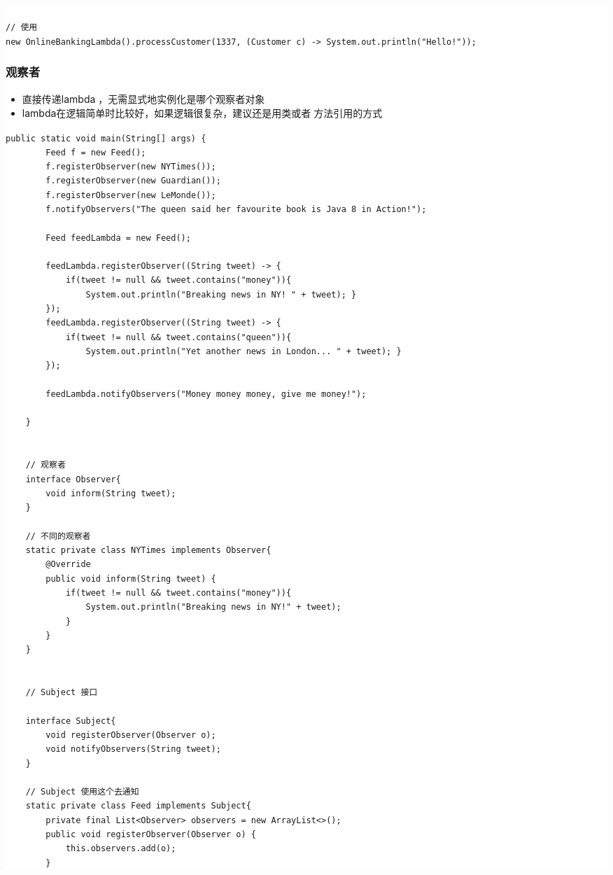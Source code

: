 ```

// 使用
new OnlineBankingLambda().processCustomer(1337, (Customer c) -> System.out.println("Hello!"));

```

### 观察者 

- 直接传递lambda ，无需显式地实例化是哪个观察者对象
- lambda在逻辑简单时比较好，如果逻辑很复杂，建议还是用类或者 方法引用的方式

```
public static void main(String[] args) {
        Feed f = new Feed();
        f.registerObserver(new NYTimes());
        f.registerObserver(new Guardian());
        f.registerObserver(new LeMonde());
        f.notifyObservers("The queen said her favourite book is Java 8 in Action!");

        Feed feedLambda = new Feed();

        feedLambda.registerObserver((String tweet) -> {
            if(tweet != null && tweet.contains("money")){
                System.out.println("Breaking news in NY! " + tweet); }
        });
        feedLambda.registerObserver((String tweet) -> {
            if(tweet != null && tweet.contains("queen")){
                System.out.println("Yet another news in London... " + tweet); }
        });

        feedLambda.notifyObservers("Money money money, give me money!");

    }


    // 观察者
    interface Observer{
        void inform(String tweet);
    }
    
    // 不同的观察者 
    static private class NYTimes implements Observer{
        @Override
        public void inform(String tweet) {
            if(tweet != null && tweet.contains("money")){
                System.out.println("Breaking news in NY!" + tweet);
            }
        }
    }


    // Subject 接口 

    interface Subject{
        void registerObserver(Observer o);
        void notifyObservers(String tweet);
    }

    // Subject 使用这个去通知 
    static private class Feed implements Subject{
        private final List<Observer> observers = new ArrayList<>();
        public void registerObserver(Observer o) {
            this.observers.add(o);
        }
```